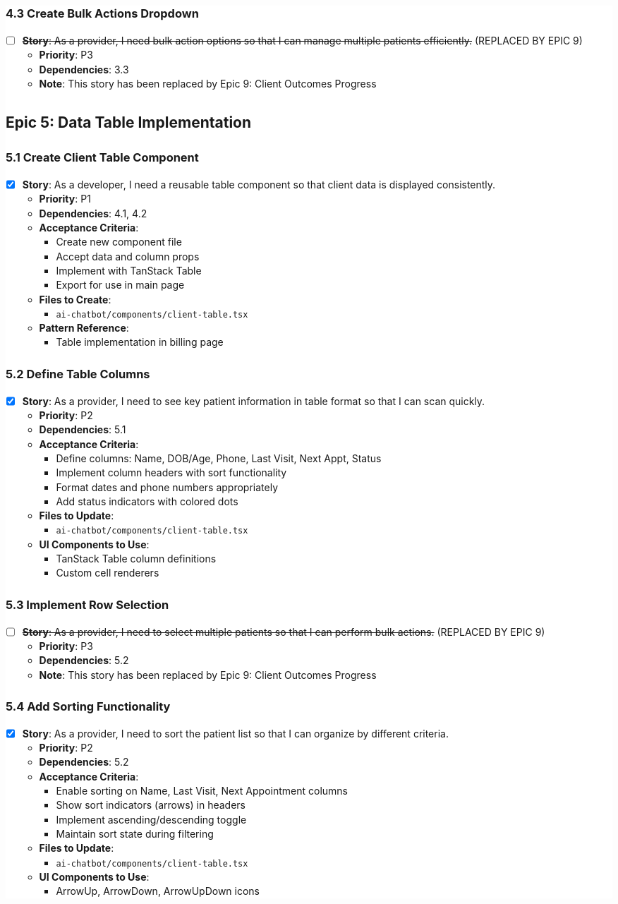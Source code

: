 ### 4.3 Create Bulk Actions Dropdown
- [ ] ~~**Story**: As a provider, I need bulk action options so that I can manage multiple patients efficiently.~~ (REPLACED BY EPIC 9)
  - **Priority**: P3
  - **Dependencies**: 3.3
  - **Note**: This story has been replaced by Epic 9: Client Outcomes Progress

## Epic 5: Data Table Implementation

### 5.1 Create Client Table Component
- [x] **Story**: As a developer, I need a reusable table component so that client data is displayed consistently.
  - **Priority**: P1
  - **Dependencies**: 4.1, 4.2
  - **Acceptance Criteria**:
    - Create new component file
    - Accept data and column props
    - Implement with TanStack Table
    - Export for use in main page
  - **Files to Create**: 
    - `ai-chatbot/components/client-table.tsx`
  - **Pattern Reference**: 
    - Table implementation in billing page

### 5.2 Define Table Columns
- [x] **Story**: As a provider, I need to see key patient information in table format so that I can scan quickly.
  - **Priority**: P2
  - **Dependencies**: 5.1
  - **Acceptance Criteria**:
    - Define columns: Name, DOB/Age, Phone, Last Visit, Next Appt, Status
    - Implement column headers with sort functionality
    - Format dates and phone numbers appropriately
    - Add status indicators with colored dots
  - **Files to Update**: 
    - `ai-chatbot/components/client-table.tsx`
  - **UI Components to Use**: 
    - TanStack Table column definitions
    - Custom cell renderers

### 5.3 Implement Row Selection
- [ ] ~~**Story**: As a provider, I need to select multiple patients so that I can perform bulk actions.~~ (REPLACED BY EPIC 9)
  - **Priority**: P3
  - **Dependencies**: 5.2
  - **Note**: This story has been replaced by Epic 9: Client Outcomes Progress

### 5.4 Add Sorting Functionality
- [x] **Story**: As a provider, I need to sort the patient list so that I can organize by different criteria.
  - **Priority**: P2
  - **Dependencies**: 5.2
  - **Acceptance Criteria**:
    - Enable sorting on Name, Last Visit, Next Appointment columns
    - Show sort indicators (arrows) in headers
    - Implement ascending/descending toggle
    - Maintain sort state during filtering
  - **Files to Update**: 
    - `ai-chatbot/components/client-table.tsx`
  - **UI Components to Use**: 
    - ArrowUp, ArrowDown, ArrowUpDown icons